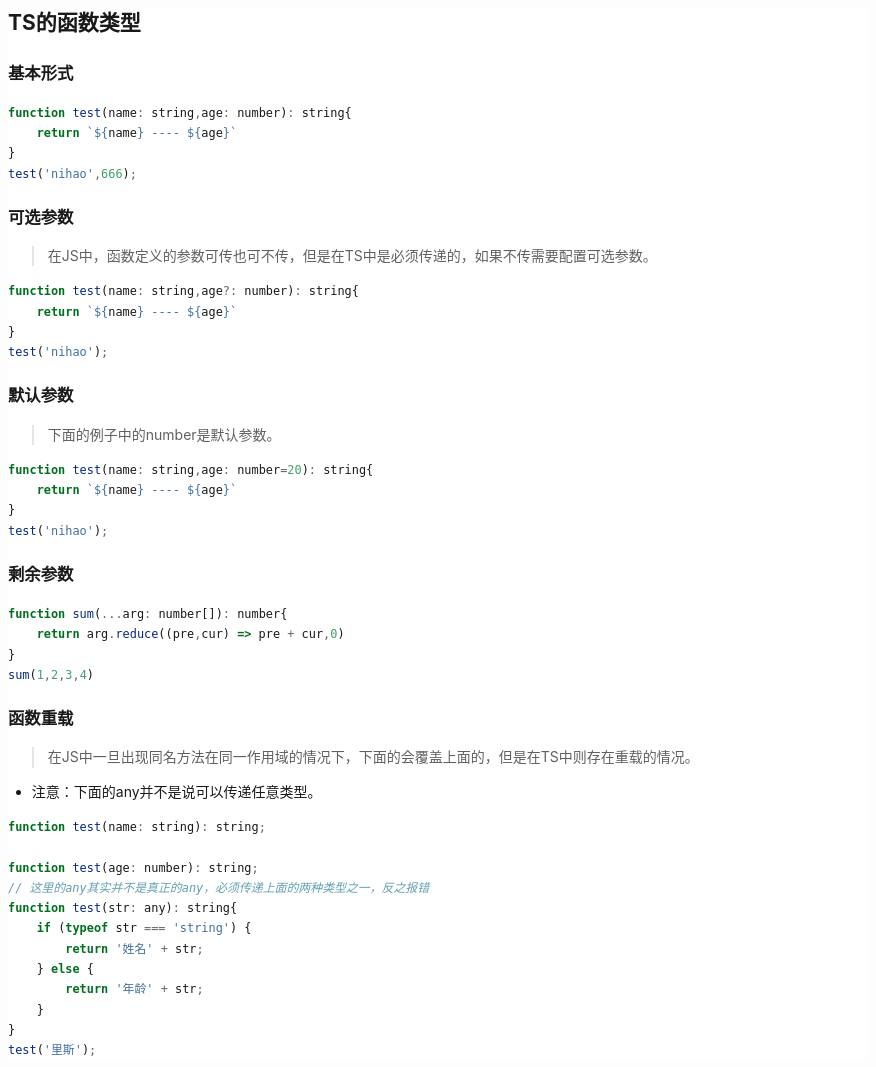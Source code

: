 ## TS的函数类型
### 基本形式
```js
function test(name: string,age: number): string{
    return `${name} ---- ${age}`
}
test('nihao',666);
```

### 可选参数
>在JS中，函数定义的参数可传也可不传，但是在TS中是必须传递的，如果不传需要配置可选参数。
```js
function test(name: string,age?: number): string{
    return `${name} ---- ${age}`
}
test('nihao');
```

### 默认参数
>下面的例子中的number是默认参数。
```js
function test(name: string,age: number=20): string{
    return `${name} ---- ${age}`
}
test('nihao');
```

### 剩余参数
```js
function sum(...arg: number[]): number{
    return arg.reduce((pre,cur) => pre + cur,0)
}
sum(1,2,3,4)
```

### 函数重载
>在JS中一旦出现同名方法在同一作用域的情况下，下面的会覆盖上面的，但是在TS中则存在重载的情况。
* 注意：下面的any并不是说可以传递任意类型。
```js
function test(name: string): string;

function test(age: number): string;
// 这里的any其实并不是真正的any，必须传递上面的两种类型之一，反之报错
function test(str: any): string{
    if (typeof str === 'string') {
        return '姓名' + str;
    } else {
        return '年龄' + str;
    }
}
test('里斯');
```
